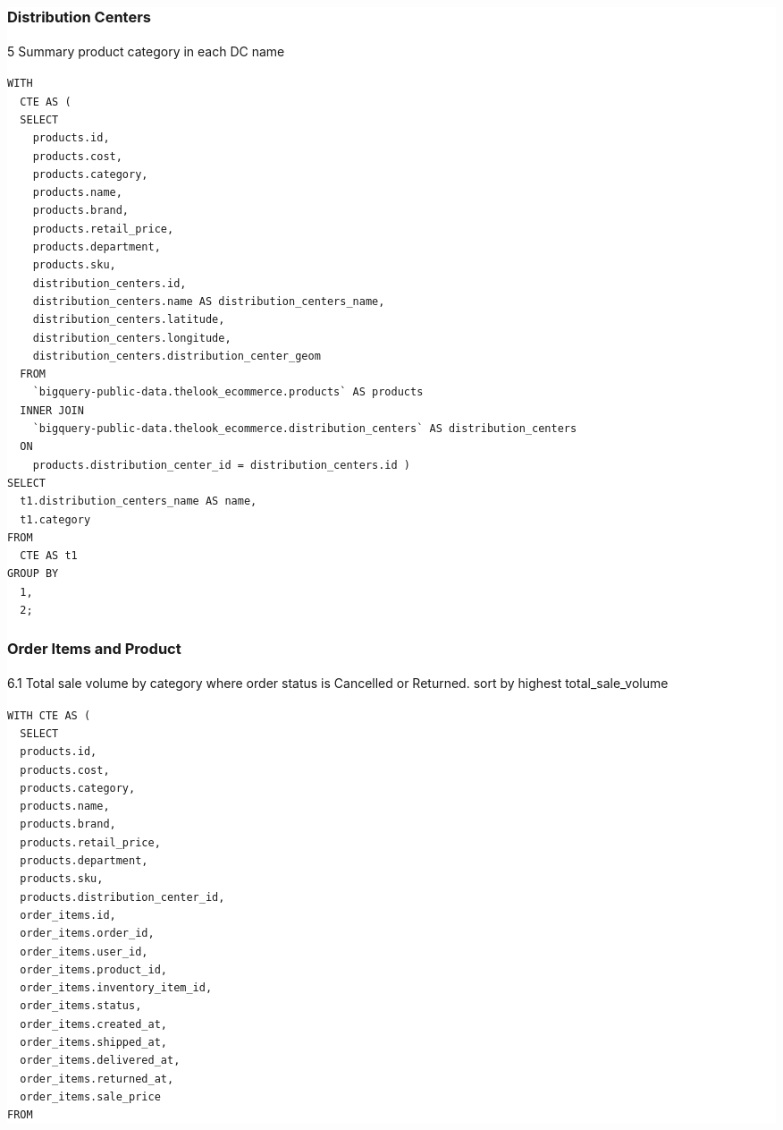 ### Distribution Centers

5 Summary product category in each DC name
```
WITH
  CTE AS (
  SELECT
    products.id,
    products.cost,
    products.category,
    products.name,
    products.brand,
    products.retail_price,
    products.department,
    products.sku,
    distribution_centers.id,
    distribution_centers.name AS distribution_centers_name,
    distribution_centers.latitude,
    distribution_centers.longitude,
    distribution_centers.distribution_center_geom
  FROM
    `bigquery-public-data.thelook_ecommerce.products` AS products
  INNER JOIN
    `bigquery-public-data.thelook_ecommerce.distribution_centers` AS distribution_centers
  ON
    products.distribution_center_id = distribution_centers.id )
SELECT
  t1.distribution_centers_name AS name,
  t1.category
FROM
  CTE AS t1
GROUP BY
  1,
  2;
```

### Order Items and Product

6.1 Total sale volume by category where order status is Cancelled or Returned. sort by highest total_sale_volume
```
WITH CTE AS (
  SELECT
  products.id,
  products.cost,
  products.category,
  products.name,
  products.brand,
  products.retail_price,
  products.department,
  products.sku,
  products.distribution_center_id,
  order_items.id,
  order_items.order_id,
  order_items.user_id,
  order_items.product_id,
  order_items.inventory_item_id,
  order_items.status,
  order_items.created_at,
  order_items.shipped_at,
  order_items.delivered_at,
  order_items.returned_at,
  order_items.sale_price
FROM
```